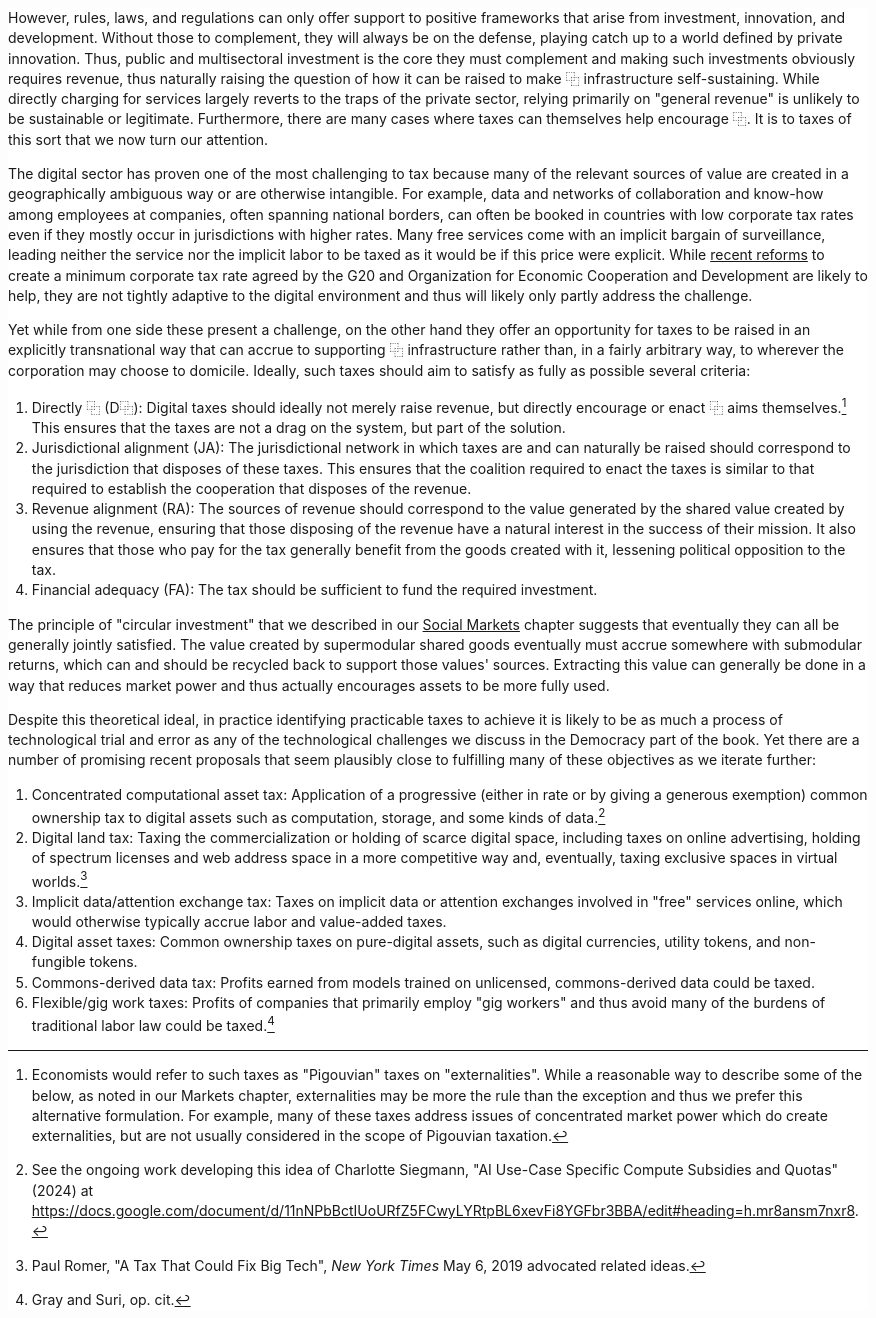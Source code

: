 However, rules, laws, and regulations can only offer support to positive frameworks that arise from investment, innovation, and development.  Without those to complement, they will always be on the defense, playing catch up to a world defined by private innovation.  Thus, public and multisectoral investment is the core they must complement and making such investments obviously requires revenue, thus naturally raising the question of how it can be raised to make ⿻ infrastructure self-sustaining.  While directly charging for services largely reverts to the traps of the private sector, relying primarily on "general revenue" is unlikely to be sustainable or legitimate.  Furthermore, there are many cases where taxes can themselves help encourage ⿻.  It is to taxes of this sort that we now turn our attention.

The digital sector has proven one of the most challenging to tax because many of the relevant sources of value are created in a geographically ambiguous way or are otherwise intangible.  For example, data and networks of collaboration and know-how among employees at companies, often spanning national borders, can often be booked in countries with low corporate tax rates even if they mostly occur in jurisdictions with higher rates.  Many free services come with an implicit bargain of surveillance, leading neither the service nor the implicit labor to be taxed as it would be if this price were explicit.  While [recent reforms](https://www.weforum.org/agenda/2024/02/oecd-minimum-tax-rate/) to create a minimum corporate tax rate agreed by the G20 and Organization for Economic Cooperation and Development are likely to help, they are not tightly adaptive to the digital environment and thus will likely only partly address the challenge.

Yet while from one side these present a challenge, on the other hand they offer an opportunity for taxes to be raised in an explicitly transnational way that can accrue to supporting ⿻ infrastructure rather than, in a fairly arbitrary way, to wherever the corporation may choose to domicile. Ideally, such taxes should aim to satisfy as fully as possible several criteria:

1. Directly ⿻ (D⿻): Digital taxes should ideally not merely raise revenue, but directly encourage or enact ⿻ aims themselves.[^Ext] This ensures that the taxes are not a drag on the system, but part of the solution.
2. Jurisdictional alignment (JA): The jurisdictional network in which taxes are and can naturally be raised should correspond to the jurisdiction that disposes of these taxes.  This ensures that the coalition required to enact the taxes is similar to that required to establish the cooperation that disposes of the revenue.
3. Revenue alignment (RA): The sources of revenue should correspond to the value generated by the shared value created by using the revenue, ensuring that those disposing of the revenue have a natural interest in the success of their mission. It also ensures that those who pay for the tax generally benefit from the goods created with it, lessening political opposition to the tax.
4.  Financial adequacy (FA): The tax should be sufficient to fund the required investment.

The principle of "circular investment" that we described in our [Social Markets](https://www.plurality.net/v/chapters/5-7/eng/?mode=dark) chapter suggests that eventually they can all be generally jointly satisfied. The value created by supermodular shared goods eventually must accrue somewhere with submodular returns, which can and should be recycled back to support those values' sources.  Extracting this value can generally be done in a way that reduces market power and thus actually encourages assets to be more fully used.

Despite this theoretical ideal, in practice identifying practicable taxes to achieve it is likely to be as much a process of technological trial and error as any of the technological challenges we discuss in the Democracy part of the book.  Yet there are a number of promising recent proposals that seem plausibly close to fulfilling many of these objectives as we iterate further:

1. Concentrated computational asset tax: Application of a progressive (either in rate or by giving a generous exemption) common ownership tax to digital assets such as computation, storage, and some kinds of data.[^Siegmann] 
2. Digital land tax: Taxing the commercialization or holding of scarce digital space, including taxes on online advertising, holding of spectrum licenses and web address space in a more competitive way and, eventually, taxing exclusive spaces in virtual worlds.[^Romer]
3. Implicit data/attention exchange tax: Taxes on implicit data or attention exchanges involved in "free" services online, which would otherwise typically accrue labor and value-added taxes.
4. Digital asset taxes: Common ownership taxes on pure-digital assets, such as digital currencies, utility tokens, and non-fungible tokens.
5. Commons-derived data tax: Profits earned from models trained on unlicensed, commons-derived data could be taxed.
6. Flexible/gig work taxes: Profits of companies that primarily employ "gig workers" and thus avoid many of the burdens of traditional labor law could be taxed.[^Gray]


[^Bradford]: Anu Bradford, *Digital Empires: The Global Battle to Regulate Technology* (Oxford, UK: Oxford University Press, 2023).
[^Yergin]: Daniel Yergin and Joseph Stanislaw, *The Commanding Heights: The Battle for the World Economy* (New York: Touchstone, 2002).
[^Tarnoff]: Tarnoff, op. cit.
[^Lick]: Licklider, "Comptuers and Government", op. cit. Thomas Philippon, *The Great Reversal* (Cambridge, MA: Harvard University Press, 2019).
[^Plan]: Central Committee of the Chinese Communist Party, *14th Five-Year Plan*, March 2021; translation available at https://cset.georgetown.edu/publication/china-14th-five-year-plan/.
[^Lick2]: Licklider, "Computers and Government", op. cit.  
[^Indiastack]: Vivek Raghavan, Sanjay Jain and Pramod Varma, "India Stack—Digital Infrastructure as Public Good", *Communications of the ACM* 62, no. 11: 76-81.
[^Vestager]: Danny Hakim, "The Danish Politician Who Accused Google of Antitrust Violations", *New York Times* April 15, 2015.
[^Wendt]: Alexander Wendt, *Social Theory of International Politics* (Cambridge, UK: Cambridge University Press, 1999).  For a recent case study of the role of religion in Middle East cooperation, see Johnnie Moore, "Evangelical Track II Diplomacy in Arab and Israeli Peacemaking", Liberty University dissertation (2024).
[^Slaughter]: Anne-Marie Slaughter, *A New World Order* (Princeton, NJ: Princeton University Press, 2005).  This book has a special place in one of our hearts, as obtaining a prerelease signed copy was the first birthday present one author gave to the woman who became his wife.
[^Sources]: Jessica Lord, "What's New with GitHub Sponsors", *GitHub Blog*, April 4, 2023 at https://github.blog/2023-04-04-whats-new-with-github-sponsors/. GitCoin impact report at https://impact.gitcoin.co/. Kevin Owocki, "Ethereum 2023 Funding Flows: Visualizing Public Goods Funding from Source to Destination" at https://practicalpluralism.github.io/. Open Collective, "Fiscal Sponsors.  We need you!" *Open Collective Blog* March 1, 2024 at https://blog.opencollective.com/fiscal-sponsors-we-need-you/. Optimism Collective, "RetroPGF Round 3", *Optimism Docs* January 2024 at https://community.optimism.io/docs/governance/retropgf-3/#.  ProPublica, "The Linux Foundation" at https://projects.propublica.org/nonprofits/organizations/460503801.
[^DeSci]: Sarah Hamburg,  "Call to Join the Decentralized Science Movement", *Nature* 600, no. 221 (2021): Correspondence at https://www.nature.com/articles/d41586-021-03642-9.
[^OAI]: OpenAI, "OpenAI Charter", *OpenAI Blog* April 9, 2018 at https://openai.com/charter. Anthropic, "The Long-Term Benefit Trust", *Anthropic Blog* September 19, 2023 at https://www.anthropic.com/news/the-long-term-benefit-trust.
[^OCFdiss]: Open Collective Team, "Open Collective Official Statement - OCF Dissolution" February 28, 2024 at https://blog.opencollective.com/open-collective-official-statement-ocf-dissolution/.
[^Holland]: An interesting line of research suggesting possibility here is that of neural network and genetic algorithm pioneer John H. Holland, who tried to draw direct analogies between networks of firms in an economy linked by markets and neural networks. John H. Holland and John M. Miller, "Artificial Adaptive Agents in Economic Theory", *American Economic Review* 81, no. 2 (1991): 365-370.
[^econdem]: Hitzig et al., op. cit.
[^QVcorp]: Eric A. Posner and E. Glen Weyl, "Quadratic Voting as Efficient Corporate Governance", *University of Chicago Law Review* 81, no. 1 (2014): 241-272.
[^Siegmann]: See the ongoing work developing this idea of Charlotte Siegmann, "AI Use-Case Specific Compute Subsidies and Quotas" (2024) at https://docs.google.com/document/d/11nNPbBctIUoURfZ5FCwyLYRtpBL6xevFi8YGFbr3BBA/edit#heading=h.mr8ansm7nxr8.
[^Romer]: Paul Romer, "A Tax That Could Fix Big Tech", *New York Times* May 6, 2019 advocated related ideas.
[^Gray]: Gray and Suri, op. cit.
[^Gas]: John Chynoweth Burnham, "The Gasoline Tax and the Automobile Revolution" *Mississippi Valley Historical Review* 48, no. 3 (1961): 435-459.
[^Planning]: Benjamin Bertelsen and Ritul Gaur, "What We Can Expect for Digital Public Infrastructure in 2024", *World Economic Forum Blog* February 13, 2024 at https://www.weforum.org/agenda/2024/02/dpi-digital-public-infrastructure.    Especially in the developing world, many countries have ministries of planning that could naturally host or spin off such a function.  
[^Ext]: Economists would refer to such taxes as "Pigouvian" taxes on "externalities".  While a reasonable way to describe some of the below, as noted in our Markets chapter, externalities may be more the rule than the exception and thus we prefer this alternative formulation.  For example, many of these taxes address issues of concentrated market power which do create externalities, but are not usually considered in the scope of Pigouvian taxation.